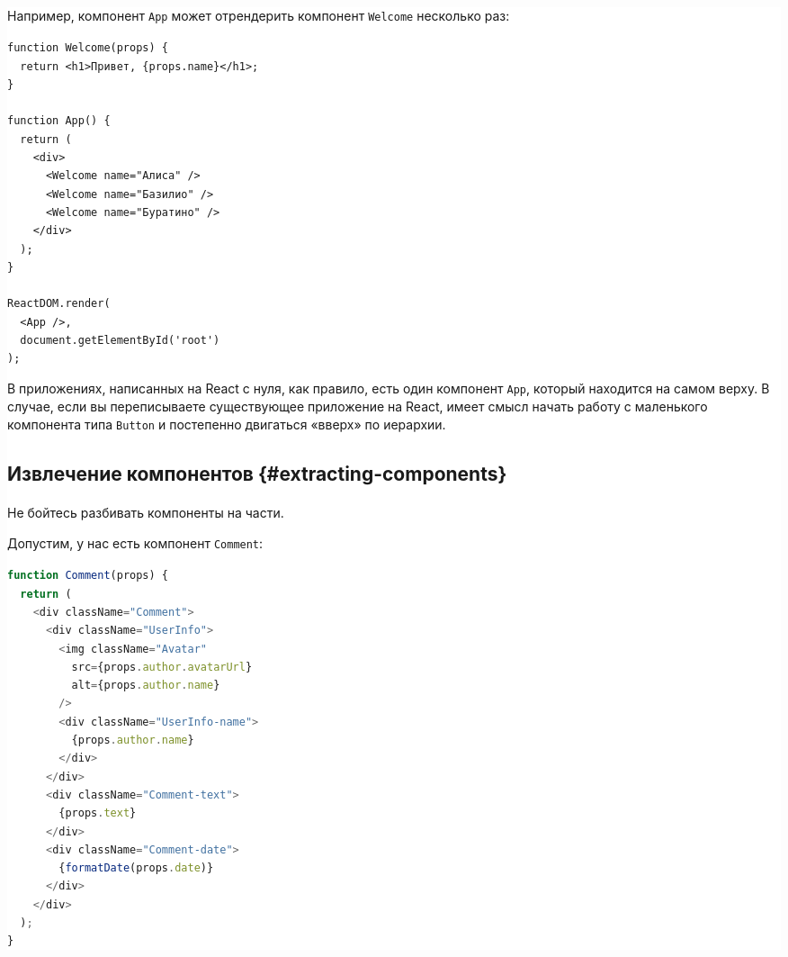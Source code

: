 Например, компонент `App` может отрендерить компонент `Welcome` несколько раз:

```js{8-10}
function Welcome(props) {
  return <h1>Привет, {props.name}</h1>;
}

function App() {
  return (
    <div>
      <Welcome name="Алиса" />
      <Welcome name="Базилио" />
      <Welcome name="Буратино" />
    </div>
  );
}

ReactDOM.render(
  <App />,
  document.getElementById('root')
);
```

[](codepen://components-and-props/composing-components)

В приложениях, написанных на React с нуля, как правило, есть один компонент `App`, который находится на самом верху. В случае, если вы переписываете существующее приложение на React, имеет смысл начать работу с маленького компонента типа `Button` и постепенно двигаться «вверх» по иерархии.

## Извлечение компонентов {#extracting-components}

Не бойтесь разбивать компоненты на части.

Допустим, у нас есть компонент `Comment`:

```js
function Comment(props) {
  return (
    <div className="Comment">
      <div className="UserInfo">
        <img className="Avatar"
          src={props.author.avatarUrl}
          alt={props.author.name}
        />
        <div className="UserInfo-name">
          {props.author.name}
        </div>
      </div>
      <div className="Comment-text">
        {props.text}
      </div>
      <div className="Comment-date">
        {formatDate(props.date)}
      </div>
    </div>
  );
}
```
